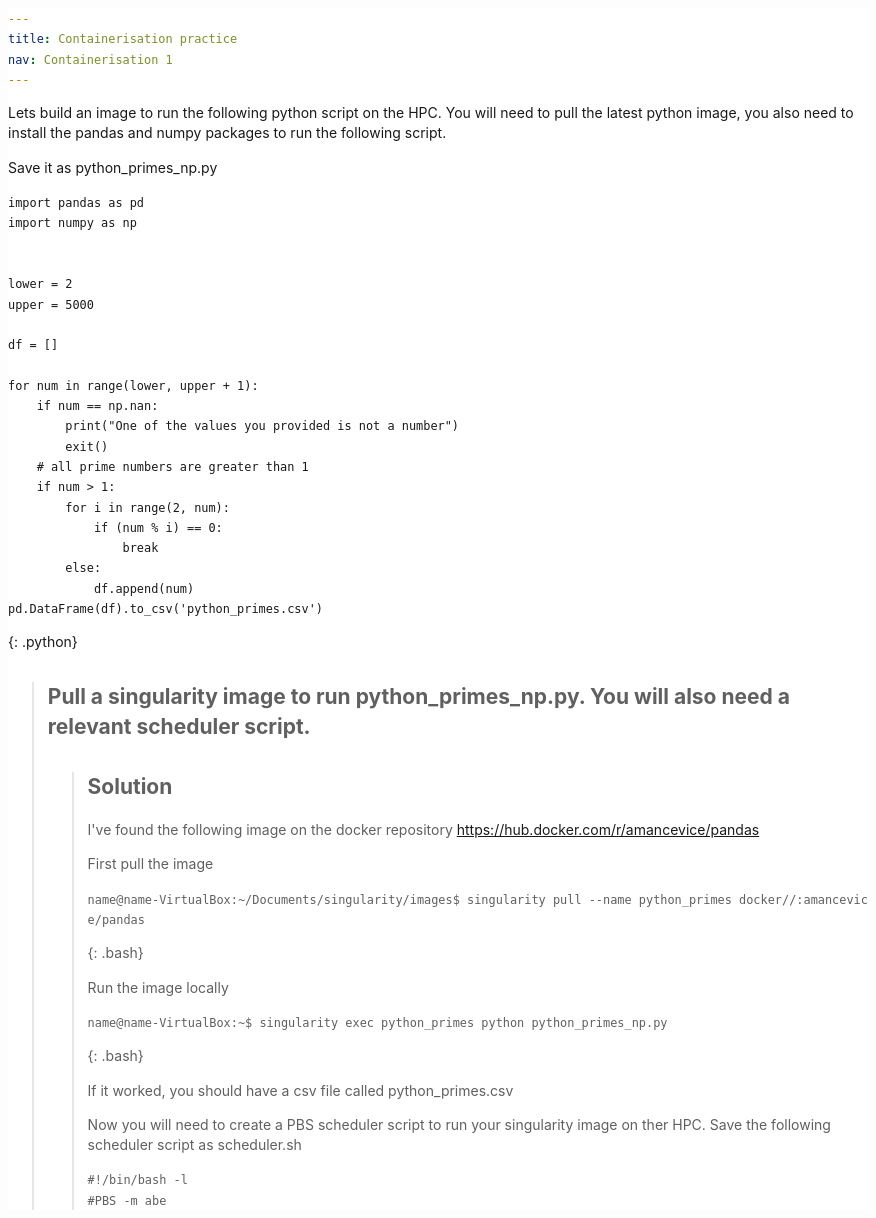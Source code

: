 ```yaml
---
title: Containerisation practice
nav: Containerisation 1
---
```


Lets build an image to run the following python script on the HPC. You will need to pull the latest python image, you also need to install the pandas and numpy packages to run the following script.

Save it as python_primes_np.py

```
import pandas as pd
import numpy as np


lower = 2
upper = 5000

df = []

for num in range(lower, upper + 1):
    if num == np.nan:
        print("One of the values you provided is not a number")
        exit()
    # all prime numbers are greater than 1
    if num > 1:
        for i in range(2, num):
            if (num % i) == 0:
                break
        else:
            df.append(num)
pd.DataFrame(df).to_csv('python_primes.csv')
```
{: .python}

> ## Pull a singularity image to run python_primes_np.py. You will also need a relevant scheduler script.
>
>
> > ## Solution
> > 
> > I've found the following image on the docker repository https://hub.docker.com/r/amancevice/pandas
> > 
> > First pull the image
> > ```
> > name@name-VirtualBox:~/Documents/singularity/images$ singularity pull --name python_primes docker//:amancevice/pandas
> > ```
> > {: .bash}
> > 
> > Run the image locally
> > ```
> > name@name-VirtualBox:~$ singularity exec python_primes python python_primes_np.py 
> > ```
> > {: .bash}
> > 
> > If it worked, you should have a csv file called python_primes.csv
> > 
> > Now you will need to create a PBS scheduler script to run your singularity image on ther HPC. Save the following scheduler script as scheduler.sh
> > ```
> > #!/bin/bash -l
> > #PBS -m abe